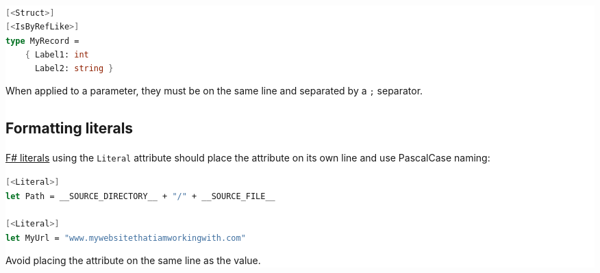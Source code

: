 ```fsharp
[<Struct>]
[<IsByRefLike>]
type MyRecord =
    { Label1: int
      Label2: string }
```

When applied to a parameter, they must be on the same line and separated by a `;` separator.

## Formatting literals

[F# literals](../language-reference/literals.md) using the `Literal` attribute should place the attribute on its own line and use PascalCase naming:

```fsharp
[<Literal>]
let Path = __SOURCE_DIRECTORY__ + "/" + __SOURCE_FILE__

[<Literal>]
let MyUrl = "www.mywebsitethatiamworkingwith.com"
```

Avoid placing the attribute on the same line as the value.
